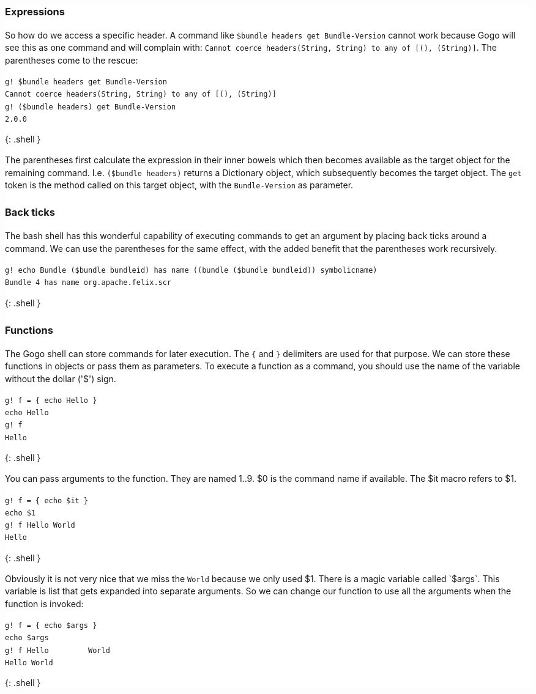 ### Expressions

So how do we access a specific header. A command like `$bundle headers get Bundle-Version` cannot work because Gogo will see this as one command and will complain with: `Cannot coerce headers(String, String) to any of [(), (String)]`. The parentheses come to the rescue:

	g! $bundle headers get Bundle-Version
	Cannot coerce headers(String, String) to any of [(), (String)]
	g! ($bundle headers) get Bundle-Version
	2.0.0
{: .shell }

The parentheses first calculate the expression in their inner bowels which then becomes available as the target object for the remaining command. I.e. `($bundle headers)` returns a Dictionary object, which subsequently becomes the target object. The `get` token is the method called on this target object, with the `Bundle-Version` as parameter.

### Back ticks

The bash shell has this wonderful capability of executing commands to get an argument by placing back ticks around a command. We can use the parentheses for the same effect, with the added benefit that the parentheses work recursively.

	g! echo Bundle ($bundle bundleid) has name ((bundle ($bundle bundleid)) symbolicname) 
	Bundle 4 has name org.apache.felix.scr
{: .shell }

### Functions

The Gogo shell can store commands for later execution. The `{` and `}` delimiters are used for that purpose. We can store these functions in objects or pass them as parameters. To execute a function as a command, you should use the name of the variable without the dollar ('$') sign.   

	g! f = { echo Hello }
	echo Hello
	g! f
	Hello
{: .shell }

You can pass arguments to the function. They are named $1..$9. $0 is the command name if available. The $it macro refers to $1.

	g! f = { echo $it }
	echo $1
	g! f Hello World
	Hello
{: .shell }

Obviously it is not very nice that we miss the `World` because we only used $1. There is a magic variable called `$args`. This variable is list that gets expanded into separate arguments. So we can change our function to use all the arguments when the function is invoked:
 
	g! f = { echo $args }
	echo $args
	g! f Hello         World
	Hello World
{: .shell }

